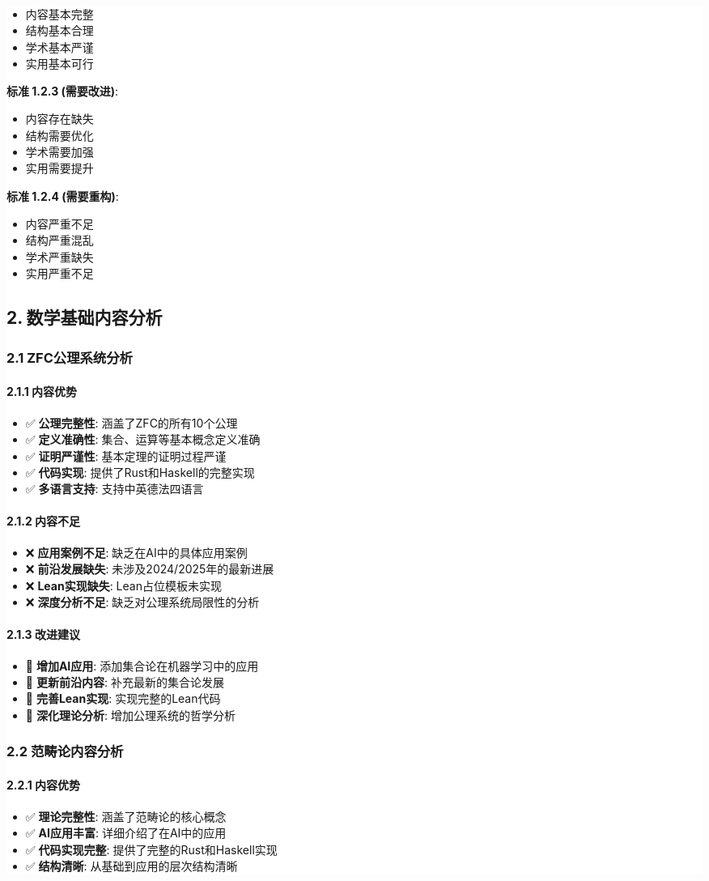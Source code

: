 - 内容基本完整
- 结构基本合理
- 学术基本严谨
- 实用基本可行

**标准 1.2.3 (需要改进)**:

- 内容存在缺失
- 结构需要优化
- 学术需要加强
- 实用需要提升

**标准 1.2.4 (需要重构)**:

- 内容严重不足
- 结构严重混乱
- 学术严重缺失
- 实用严重不足

## 2. 数学基础内容分析

### 2.1 ZFC公理系统分析

#### 2.1.1 内容优势

- ✅ **公理完整性**: 涵盖了ZFC的所有10个公理
- ✅ **定义准确性**: 集合、运算等基本概念定义准确
- ✅ **证明严谨性**: 基本定理的证明过程严谨
- ✅ **代码实现**: 提供了Rust和Haskell的完整实现
- ✅ **多语言支持**: 支持中英德法四语言

#### 2.1.2 内容不足

- ❌ **应用案例不足**: 缺乏在AI中的具体应用案例
- ❌ **前沿发展缺失**: 未涉及2024/2025年的最新进展
- ❌ **Lean实现缺失**: Lean占位模板未实现
- ❌ **深度分析不足**: 缺乏对公理系统局限性的分析

#### 2.1.3 改进建议

- 🔧 **增加AI应用**: 添加集合论在机器学习中的应用
- 🔧 **更新前沿内容**: 补充最新的集合论发展
- 🔧 **完善Lean实现**: 实现完整的Lean代码
- 🔧 **深化理论分析**: 增加公理系统的哲学分析

### 2.2 范畴论内容分析

#### 2.2.1 内容优势

- ✅ **理论完整性**: 涵盖了范畴论的核心概念
- ✅ **AI应用丰富**: 详细介绍了在AI中的应用
- ✅ **代码实现完整**: 提供了完整的Rust和Haskell实现
- ✅ **结构清晰**: 从基础到应用的层次结构清晰
